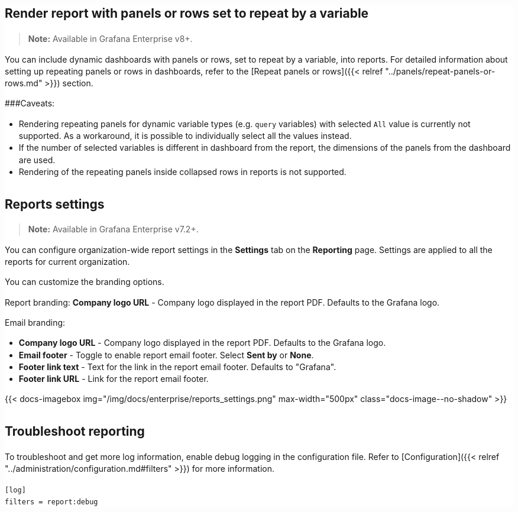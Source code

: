 ## Render report with panels or rows set to repeat by a variable 

> **Note:** Available in Grafana Enterprise v8+.

You can include dynamic dashboards with panels or rows, set to repeat by a variable, into reports. For detailed information about setting up repeating panels or rows in dashboards, refer to the [Repeat panels or rows]({{< relref "../panels/repeat-panels-or-rows.md" >}}) section.

###Caveats:

- Rendering repeating panels for dynamic variable types (e.g. `query` variables) with selected `All` value is currently not supported. As a workaround, it is possible to individually select all the values instead. 
- If the number of selected variables is different in dashboard from the report, the dimensions of the panels from the dashboard are used.
- Rendering of the repeating panels inside collapsed rows in reports is not supported.

## Reports settings

> **Note:** Available in Grafana Enterprise v7.2+.

You can configure organization-wide report settings in the **Settings** tab on the **Reporting** page. Settings are applied to all the reports for current organization.

You can customize the branding options.

Report branding:
**Company logo URL** - Company logo displayed in the report PDF. Defaults to the Grafana logo.

Email branding:
- **Company logo URL** - Company logo displayed in the report PDF. Defaults to the Grafana logo.
- **Email footer** - Toggle to enable report email footer. Select **Sent by** or **None**.
- **Footer link text** - Text for the link in the report email footer. Defaults to "Grafana".
- **Footer link URL** - Link for the report email footer.

{{< docs-imagebox img="/img/docs/enterprise/reports_settings.png" max-width="500px" class="docs-image--no-shadow" >}}

## Troubleshoot reporting

To troubleshoot and get more log information, enable debug logging in the configuration file. Refer to [Configuration]({{< relref "../administration/configuration.md#filters" >}}) for more information.

```bash
[log]
filters = report:debug
```
